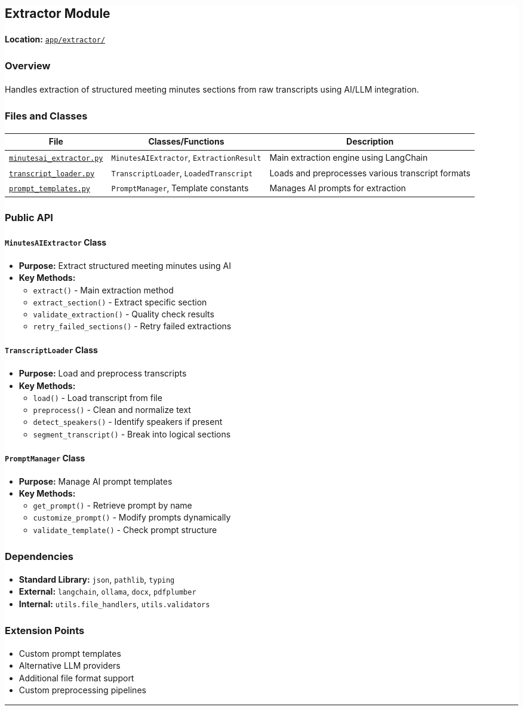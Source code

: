 
## Extractor Module
**Location:** [`app/extractor/`](../app/extractor/)

### Overview
Handles extraction of structured meeting minutes sections from raw transcripts using AI/LLM integration.

### Files and Classes
| File | Classes/Functions | Description |
|------|------------------|-------------|
| [`minutesai_extractor.py`](../app/extractor/minutesai_extractor.py) | `MinutesAIExtractor`, `ExtractionResult` | Main extraction engine using LangChain |
| [`transcript_loader.py`](../app/extractor/transcript_loader.py) | `TranscriptLoader`, `LoadedTranscript` | Loads and preprocesses various transcript formats |
| [`prompt_templates.py`](../app/extractor/prompt_templates.py) | `PromptManager`, Template constants | Manages AI prompts for extraction |

### Public API
#### `MinutesAIExtractor` Class
- **Purpose:** Extract structured meeting minutes using AI
- **Key Methods:**
  - `extract()` - Main extraction method
  - `extract_section()` - Extract specific section
  - `validate_extraction()` - Quality check results
  - `retry_failed_sections()` - Retry failed extractions

#### `TranscriptLoader` Class
- **Purpose:** Load and preprocess transcripts
- **Key Methods:**
  - `load()` - Load transcript from file
  - `preprocess()` - Clean and normalize text
  - `detect_speakers()` - Identify speakers if present
  - `segment_transcript()` - Break into logical sections

#### `PromptManager` Class
- **Purpose:** Manage AI prompt templates
- **Key Methods:**
  - `get_prompt()` - Retrieve prompt by name
  - `customize_prompt()` - Modify prompts dynamically
  - `validate_template()` - Check prompt structure

### Dependencies
- **Standard Library:** `json`, `pathlib`, `typing`
- **External:** `langchain`, `ollama`, `docx`, `pdfplumber`
- **Internal:** `utils.file_handlers`, `utils.validators`

### Extension Points
- Custom prompt templates
- Alternative LLM providers
- Additional file format support
- Custom preprocessing pipelines

---